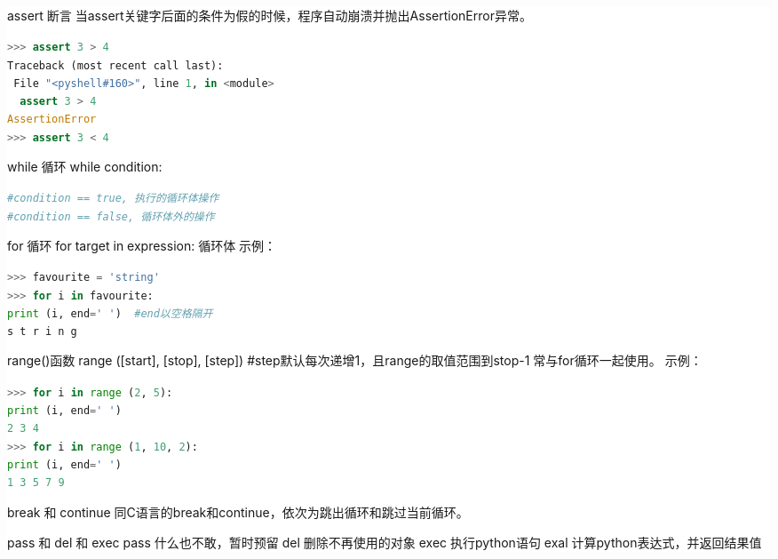 assert 断言
当assert关键字后面的条件为假的时候，程序自动崩溃并抛出AssertionError异常。

```python
>>> assert 3 > 4
Traceback (most recent call last):
 File "<pyshell#160>", line 1, in <module>
  assert 3 > 4
AssertionError
>>> assert 3 < 4
```


while 循环
while condition:

``` python
#condition == true, 执行的循环体操作
#condition == false, 循环体外的操作
```


for 循环
for target in expression:
循环体
示例：

``` python
>>> favourite = 'string'
>>> for i in favourite:
print (i, end=' ')  #end以空格隔开
s t r i n g
```


range()函数
range ([start], [stop], [step])  #step默认每次递增1，且range的取值范围到stop-1
常与for循环一起使用。
示例：

``` python
>>> for i in range (2, 5):
print (i, end=' ')
2 3 4
>>> for i in range (1, 10, 2):
print (i, end=' ')
1 3 5 7 9
```


break 和 continue
同C语言的break和continue，依次为跳出循环和跳过当前循环。


pass 和 del 和 exec
pass 什么也不敢，暂时预留
del 删除不再使用的对象
exec 执行python语句
exal 计算python表达式，并返回结果值
